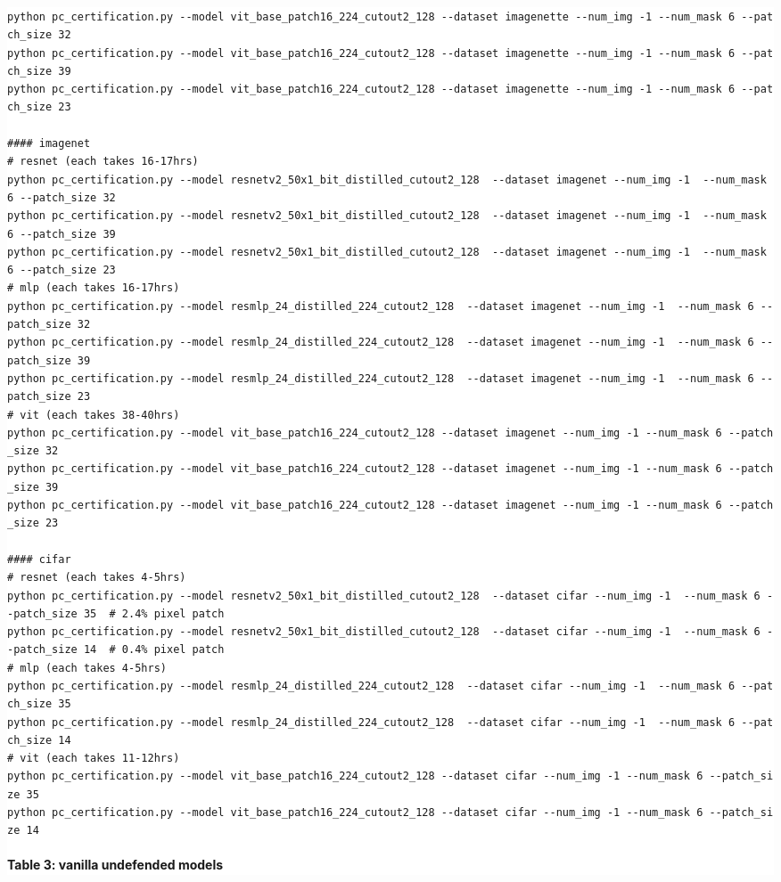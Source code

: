 ```shell
python pc_certification.py --model vit_base_patch16_224_cutout2_128 --dataset imagenette --num_img -1 --num_mask 6 --patch_size 32 
python pc_certification.py --model vit_base_patch16_224_cutout2_128 --dataset imagenette --num_img -1 --num_mask 6 --patch_size 39 
python pc_certification.py --model vit_base_patch16_224_cutout2_128 --dataset imagenette --num_img -1 --num_mask 6 --patch_size 23 

#### imagenet 
# resnet (each takes 16-17hrs)
python pc_certification.py --model resnetv2_50x1_bit_distilled_cutout2_128  --dataset imagenet --num_img -1  --num_mask 6 --patch_size 32 
python pc_certification.py --model resnetv2_50x1_bit_distilled_cutout2_128  --dataset imagenet --num_img -1  --num_mask 6 --patch_size 39 
python pc_certification.py --model resnetv2_50x1_bit_distilled_cutout2_128  --dataset imagenet --num_img -1  --num_mask 6 --patch_size 23 
# mlp (each takes 16-17hrs)
python pc_certification.py --model resmlp_24_distilled_224_cutout2_128  --dataset imagenet --num_img -1  --num_mask 6 --patch_size 32 
python pc_certification.py --model resmlp_24_distilled_224_cutout2_128  --dataset imagenet --num_img -1  --num_mask 6 --patch_size 39 
python pc_certification.py --model resmlp_24_distilled_224_cutout2_128  --dataset imagenet --num_img -1  --num_mask 6 --patch_size 23 
# vit (each takes 38-40hrs)
python pc_certification.py --model vit_base_patch16_224_cutout2_128 --dataset imagenet --num_img -1 --num_mask 6 --patch_size 32 
python pc_certification.py --model vit_base_patch16_224_cutout2_128 --dataset imagenet --num_img -1 --num_mask 6 --patch_size 39 
python pc_certification.py --model vit_base_patch16_224_cutout2_128 --dataset imagenet --num_img -1 --num_mask 6 --patch_size 23 

#### cifar
# resnet (each takes 4-5hrs)
python pc_certification.py --model resnetv2_50x1_bit_distilled_cutout2_128  --dataset cifar --num_img -1  --num_mask 6 --patch_size 35  # 2.4% pixel patch
python pc_certification.py --model resnetv2_50x1_bit_distilled_cutout2_128  --dataset cifar --num_img -1  --num_mask 6 --patch_size 14  # 0.4% pixel patch
# mlp (each takes 4-5hrs)
python pc_certification.py --model resmlp_24_distilled_224_cutout2_128  --dataset cifar --num_img -1  --num_mask 6 --patch_size 35 
python pc_certification.py --model resmlp_24_distilled_224_cutout2_128  --dataset cifar --num_img -1  --num_mask 6 --patch_size 14 
# vit (each takes 11-12hrs)
python pc_certification.py --model vit_base_patch16_224_cutout2_128 --dataset cifar --num_img -1 --num_mask 6 --patch_size 35 
python pc_certification.py --model vit_base_patch16_224_cutout2_128 --dataset cifar --num_img -1 --num_mask 6 --patch_size 14 

```



#### Table 3: vanilla undefended models
